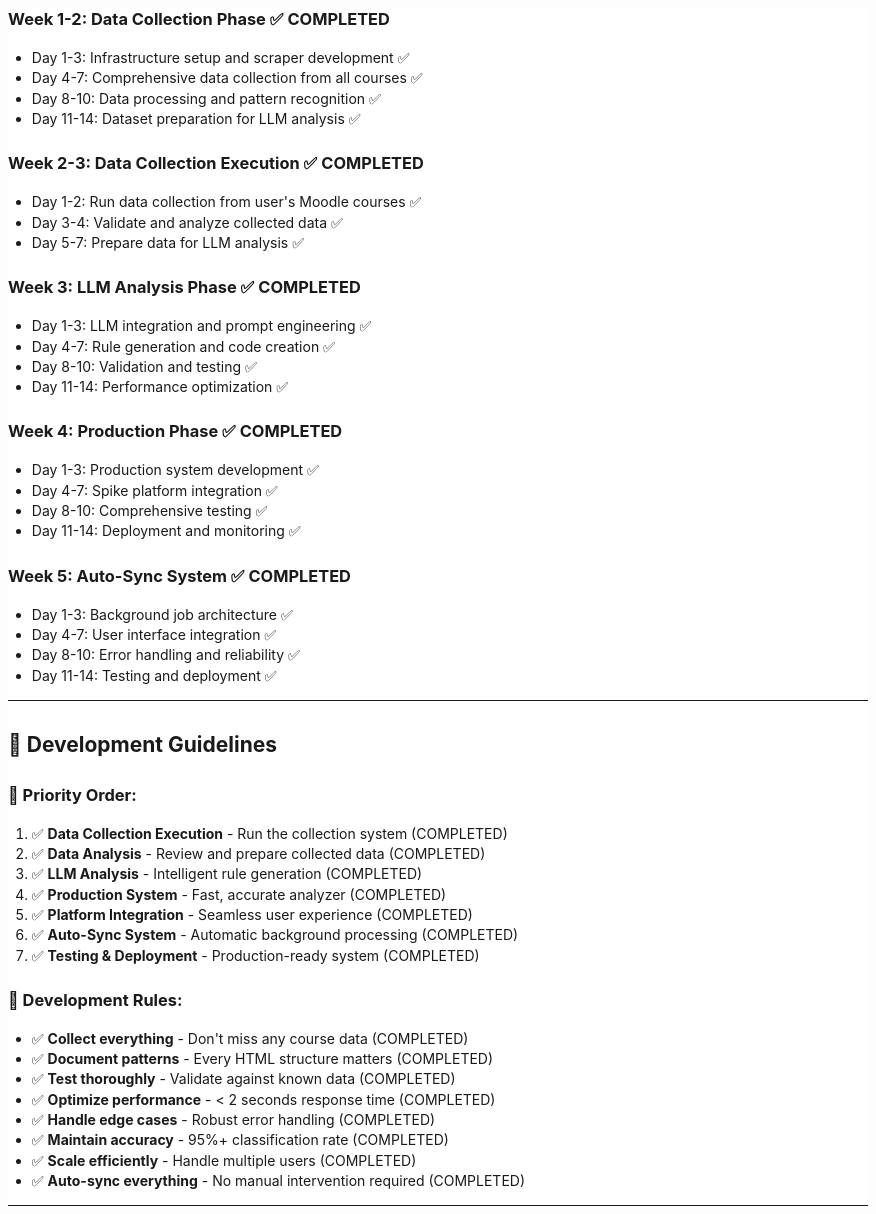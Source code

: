 ### **Week 1-2: Data Collection Phase** ✅ **COMPLETED**
- Day 1-3: Infrastructure setup and scraper development ✅
- Day 4-7: Comprehensive data collection from all courses ✅
- Day 8-10: Data processing and pattern recognition ✅
- Day 11-14: Dataset preparation for LLM analysis ✅

### **Week 2-3: Data Collection Execution** ✅ **COMPLETED**
- Day 1-2: Run data collection from user's Moodle courses ✅
- Day 3-4: Validate and analyze collected data ✅
- Day 5-7: Prepare data for LLM analysis ✅

### **Week 3: LLM Analysis Phase** ✅ **COMPLETED**
- Day 1-3: LLM integration and prompt engineering ✅
- Day 4-7: Rule generation and code creation ✅
- Day 8-10: Validation and testing ✅
- Day 11-14: Performance optimization ✅

### **Week 4: Production Phase** ✅ **COMPLETED**
- Day 1-3: Production system development ✅
- Day 4-7: Spike platform integration ✅
- Day 8-10: Comprehensive testing ✅
- Day 11-14: Deployment and monitoring ✅

### **Week 5: Auto-Sync System** ✅ **COMPLETED**
- Day 1-3: Background job architecture ✅
- Day 4-7: User interface integration ✅
- Day 8-10: Error handling and reliability ✅
- Day 11-14: Testing and deployment ✅

---

## 🚦 Development Guidelines

### 🎯 Priority Order:
1. ✅ **Data Collection Execution** - Run the collection system (COMPLETED)
2. ✅ **Data Analysis** - Review and prepare collected data (COMPLETED)
3. ✅ **LLM Analysis** - Intelligent rule generation (COMPLETED)
4. ✅ **Production System** - Fast, accurate analyzer (COMPLETED)
5. ✅ **Platform Integration** - Seamless user experience (COMPLETED)
6. ✅ **Auto-Sync System** - Automatic background processing (COMPLETED)
7. ✅ **Testing & Deployment** - Production-ready system (COMPLETED)

### 🔧 Development Rules:
- ✅ **Collect everything** - Don't miss any course data (COMPLETED)
- ✅ **Document patterns** - Every HTML structure matters (COMPLETED)
- ✅ **Test thoroughly** - Validate against known data (COMPLETED)
- ✅ **Optimize performance** - < 2 seconds response time (COMPLETED)
- ✅ **Handle edge cases** - Robust error handling (COMPLETED)
- ✅ **Maintain accuracy** - 95%+ classification rate (COMPLETED)
- ✅ **Scale efficiently** - Handle multiple users (COMPLETED)
- ✅ **Auto-sync everything** - No manual intervention required (COMPLETED)

---